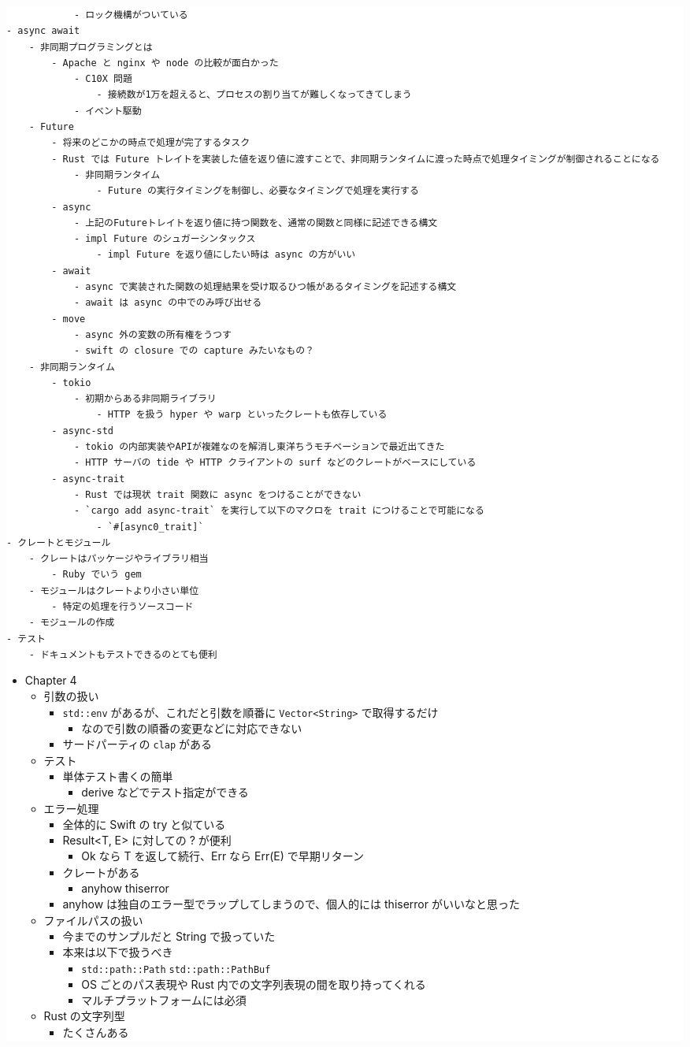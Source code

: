                 - ロック機構がついている
    - async await
        - 非同期プログラミングとは
            - Apache と nginx や node の比較が面白かった
                - C10X 問題
                    - 接続数が1万を超えると、プロセスの割り当てが難しくなってきてしまう
                - イベント駆動
        - Future
            - 将来のどこかの時点で処理が完了するタスク
            - Rust では Future トレイトを実装した値を返り値に渡すことで、非同期ランタイムに渡った時点で処理タイミングが制御されることになる
                - 非同期ランタイム
                    - Future の実行タイミングを制御し、必要なタイミングで処理を実行する
            - async
                - 上記のFutureトレイトを返り値に持つ関数を、通常の関数と同様に記述できる構文
                - impl Future のシュガーシンタックス
                    - impl Future を返り値にしたい時は async の方がいい
            - await
                - async で実装された関数の処理結果を受け取るひつ帳があるタイミングを記述する構文
                - await は async の中でのみ呼び出せる
            - move
                - async 外の変数の所有権をうつす
                - swift の closure での capture みたいなもの？
        - 非同期ランタイム
            - tokio
                - 初期からある非同期ライブラリ
                    - HTTP を扱う hyper や warp といったクレートも依存している
            - async-std
                - tokio の内部実装やAPIが複雑なのを解消し東洋ちうモチベーションで最近出てきた
                - HTTP サーバの tide や HTTP クライアントの surf などのクレートがベースにしている
            - async-trait
                - Rust では現状 trait 関数に async をつけることができない
                - `cargo add async-trait` を実行して以下のマクロを trait につけることで可能になる
                    - `#[async0_trait]`
    - クレートとモジュール
        - クレートはパッケージやライブラリ相当
            - Ruby でいう gem
        - モジュールはクレートより小さい単位
            - 特定の処理を行うソースコード
        - モジュールの作成
    - テスト
        - ドキュメントもテストできるのとても便利
- Chapter 4
    - 引数の扱い
        - `std::env` があるが、これだと引数を順番に `Vector<String>` で取得するだけ
            - なので引数の順番の変更などに対応できない
        - サードパーティの `clap` がある
    - テスト
        - 単体テスト書くの簡単
            - derive などでテスト指定ができる
    - エラー処理
        - 全体的に Swift の try と似ている
        - Result<T, E> に対しての ? が便利
            - Ok なら T を返して続行、Err なら Err(E) で早期リターン
        -  クレートがある
            - anyhow thiserror
        - anyhow は独自のエラー型でラップしてしまうので、個人的には thiserror がいいなと思った
    - ファイルパスの扱い
        - 今までのサンプルだと String で扱っていた
        - 本来は以下で扱うべき
            - `std::path::Path` `std::path::PathBuf`
            - OS ごとのパス表現や Rust 内での文字列表現の間を取り持ってくれる
            - マルチプラットフォームには必須
    - Rust の文字列型
        - たくさんある